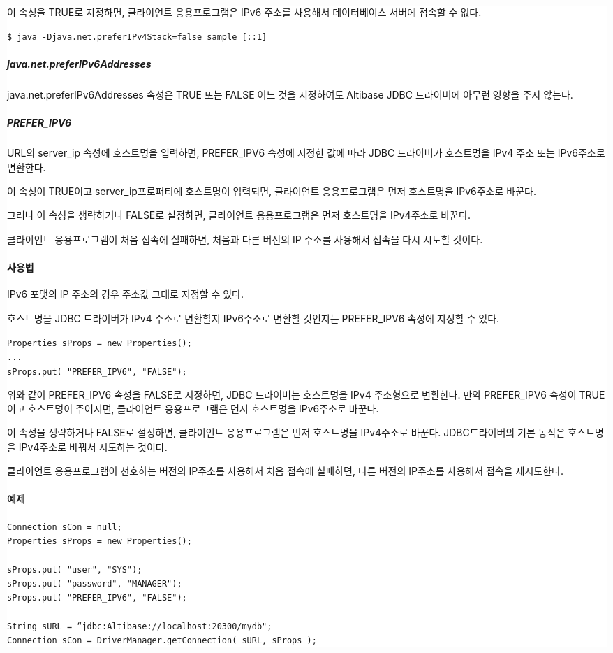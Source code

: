 이 속성을 TRUE로 지정하면, 클라이언트 응용프로그램은 IPv6 주소를 사용해서
데이터베이스 서버에 접속할 수 없다.

```
$ java -Djava.net.preferIPv4Stack=false sample [::1]
```

##### java.net.preferIPv6Addresses

java.net.preferIPv6Addresses 속성은 TRUE 또는 FALSE 어느 것을 지정하여도
Altibase JDBC 드라이버에 아무런 영향을 주지 않는다.

##### PREFER_IPV6

URL의 server_ip 속성에 호스트명을 입력하면, PREFER_IPV6 속성에 지정한 값에 따라
JDBC 드라이버가 호스트명을 IPv4 주소 또는 IPv6주소로 변환한다.

이 속성이 TRUE이고 server_ip프로퍼티에 호스트명이 입력되면, 클라이언트
응용프로그램은 먼저 호스트명을 IPv6주소로 바꾼다.

그러나 이 속성을 생략하거나 FALSE로 설정하면, 클라이언트 응용프로그램은 먼저
호스트명을 IPv4주소로 바꾼다.

클라이언트 응용프로그램이 처음 접속에 실패하면, 처음과 다른 버전의 IP 주소를
사용해서 접속을 다시 시도할 것이다.

#### 사용법

IPv6 포맷의 IP 주소의 경우 주소값 그대로 지정할 수 있다.

호스트명을 JDBC 드라이버가 IPv4 주소로 변환할지 IPv6주소로 변환할 것인지는
PREFER_IPV6 속성에 지정할 수 있다.

```
Properties sProps = new Properties();
...
sProps.put( "PREFER_IPV6", "FALSE");
```

위와 같이 PREFER_IPV6 속성을 FALSE로 지정하면, JDBC 드라이버는 호스트명을 IPv4
주소형으로 변환한다. 만약 PREFER_IPV6 속성이 TRUE이고 호스트명이 주어지면,
클라이언트 응용프로그램은 먼저 호스트명을 IPv6주소로 바꾼다.

이 속성을 생략하거나 FALSE로 설정하면, 클라이언트 응용프로그램은 먼저 호스트명을
IPv4주소로 바꾼다. JDBC드라이버의 기본 동작은 호스트명을 IPv4주소로 바꿔서
시도하는 것이다.

클라이언트 응용프로그램이 선호하는 버전의 IP주소를 사용해서 처음 접속에
실패하면, 다른 버전의 IP주소를 사용해서 접속을 재시도한다.

#### 예제

```
Connection sCon = null;
Properties sProps = new Properties();
 
sProps.put( "user", "SYS");
sProps.put( "password", "MANAGER");
sProps.put( "PREFER_IPV6", "FALSE");
 
String sURL = “jdbc:Altibase://localhost:20300/mydb";
Connection sCon = DriverManager.getConnection( sURL, sProps );
```
